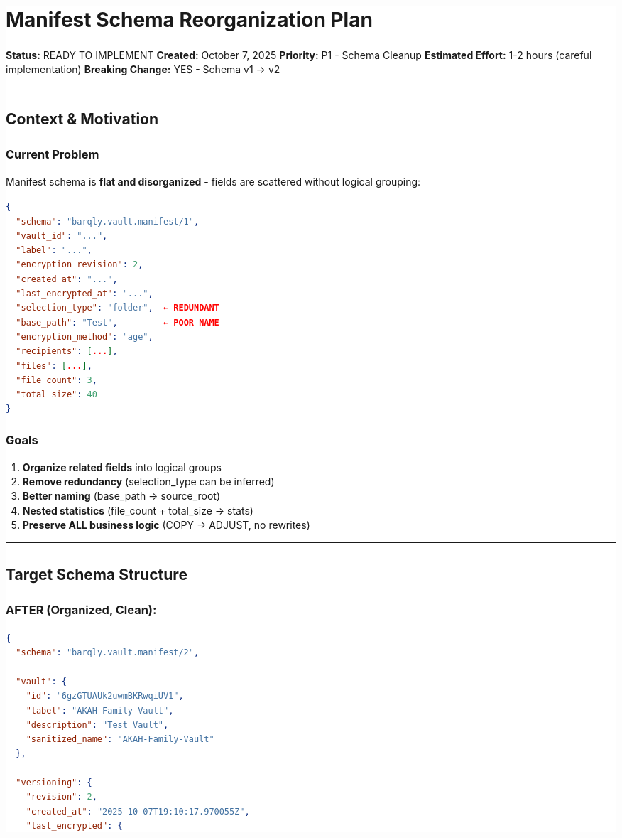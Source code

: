 # Manifest Schema Reorganization Plan

**Status:** READY TO IMPLEMENT
**Created:** October 7, 2025
**Priority:** P1 - Schema Cleanup
**Estimated Effort:** 1-2 hours (careful implementation)
**Breaking Change:** YES - Schema v1 → v2

---

## Context & Motivation

### Current Problem

Manifest schema is **flat and disorganized** - fields are scattered without logical grouping:

```json
{
  "schema": "barqly.vault.manifest/1",
  "vault_id": "...",
  "label": "...",
  "encryption_revision": 2,
  "created_at": "...",
  "last_encrypted_at": "...",
  "selection_type": "folder",  ← REDUNDANT
  "base_path": "Test",         ← POOR NAME
  "encryption_method": "age",
  "recipients": [...],
  "files": [...],
  "file_count": 3,
  "total_size": 40
}
```

### Goals

1. **Organize related fields** into logical groups
2. **Remove redundancy** (selection_type can be inferred)
3. **Better naming** (base_path → source_root)
4. **Nested statistics** (file_count + total_size → stats)
5. **Preserve ALL business logic** (COPY → ADJUST, no rewrites)

---

## Target Schema Structure

### AFTER (Organized, Clean):

```json
{
  "schema": "barqly.vault.manifest/2",

  "vault": {
    "id": "6gzGTUAUk2uwmBKRwqiUV1",
    "label": "AKAH Family Vault",
    "description": "Test Vault",
    "sanitized_name": "AKAH-Family-Vault"
  },

  "versioning": {
    "revision": 2,
    "created_at": "2025-10-07T19:10:17.970055Z",
    "last_encrypted": {
```